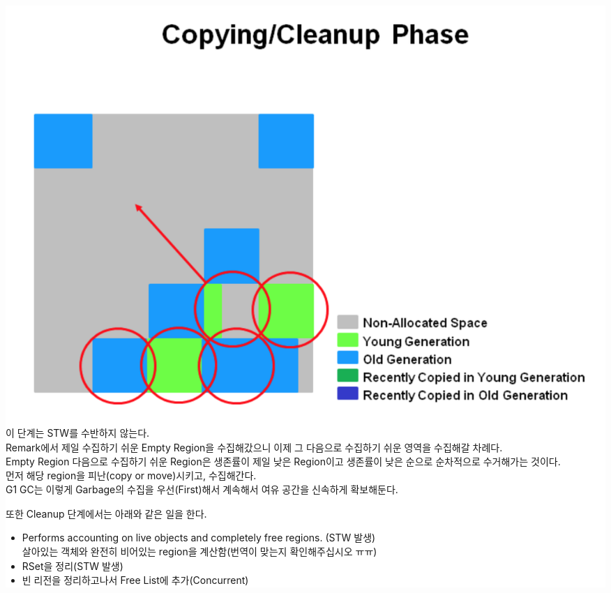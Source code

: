 ![Old Generation에서도 evacuation(피난, 살아있는 객체를 copy or move)이 발생한다.](/images/jvm-gc-advanced/g1-gc-08.png)  
이 단계는 STW를 수반하지 않는다.    
Remark에서 제일 수집하기 쉬운 Empty Region을 수집해갔으니 이제 그 다음으로 수집하기 쉬운 영역을 수집해갈 차례다.  
Empty Region 다음으로 수집하기 쉬운 Region은 생존률이 제일 낮은 Region이고 생존률이 낮은 순으로 순차적으로 수거해가는 것이다.  
먼저 해당 region을 피난(copy or move)시키고, 수집해간다.  
G1 GC는 이렇게 Garbage의 수집을 우선(First)해서 계속해서 여유 공간을 신속하게 확보해둔다.  

또한 Cleanup 단계에서는 아래와 같은 일을 한다. 
* Performs accounting on live objects and completely free regions. (STW 발생)  
살아있는 객체와 완전히 비어있는 region을 계산함(번역이 맞는지 확인해주십시오 ㅠㅠ)
* RSet을 정리(STW 발생)
* 빈 리전을 정리하고나서 Free List에 추가(Concurrent)
